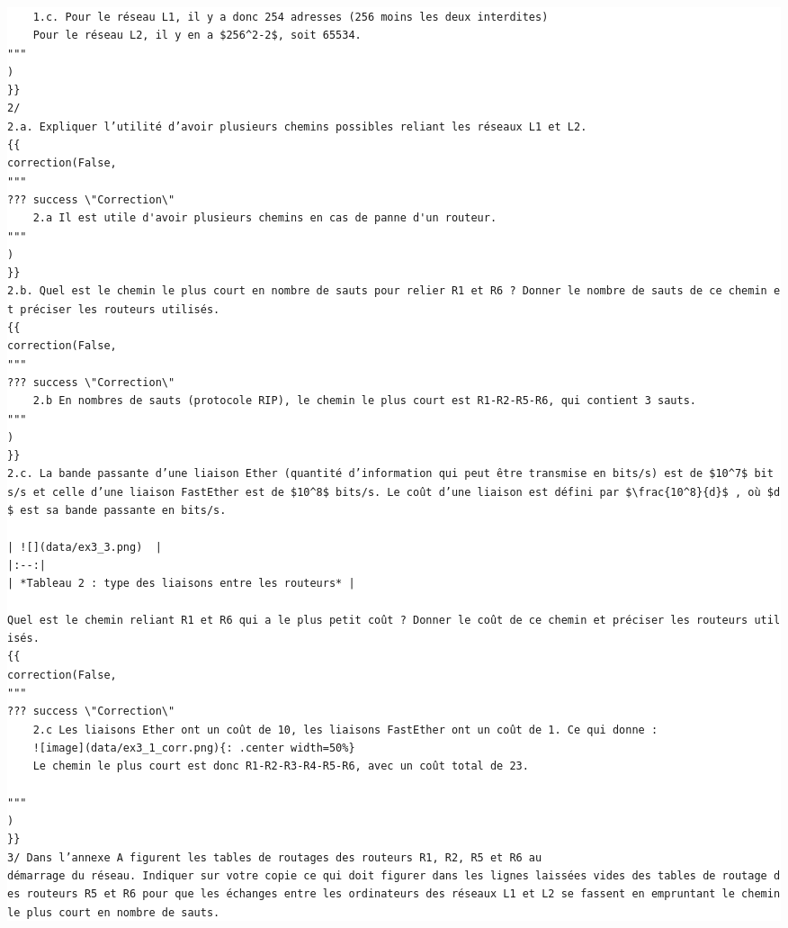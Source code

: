         1.c. Pour le réseau L1, il y a donc 254 adresses (256 moins les deux interdites)  
        Pour le réseau L2, il y en a $256^2-2$, soit 65534.
    """
    )
    }}
    2/ 
    2.a. Expliquer l’utilité d’avoir plusieurs chemins possibles reliant les réseaux L1 et L2.
    {{
    correction(False,
    """
    ??? success \"Correction\" 
        2.a Il est utile d'avoir plusieurs chemins en cas de panne d'un routeur.  
    """
    )
    }}
    2.b. Quel est le chemin le plus court en nombre de sauts pour relier R1 et R6 ? Donner le nombre de sauts de ce chemin et préciser les routeurs utilisés.
    {{
    correction(False,
    """
    ??? success \"Correction\" 
        2.b En nombres de sauts (protocole RIP), le chemin le plus court est R1-R2-R5-R6, qui contient 3 sauts.   
    """
    )
    }}
    2.c. La bande passante d’une liaison Ether (quantité d’information qui peut être transmise en bits/s) est de $10^7$ bits/s et celle d’une liaison FastEther est de $10^8$ bits/s. Le coût d’une liaison est défini par $\frac{10^8}{d}$ , où $d$ est sa bande passante en bits/s.

    | ![](data/ex3_3.png)  | 
    |:--:| 
    | *Tableau 2 : type des liaisons entre les routeurs* |

    Quel est le chemin reliant R1 et R6 qui a le plus petit coût ? Donner le coût de ce chemin et préciser les routeurs utilisés.
    {{
    correction(False,
    """
    ??? success \"Correction\" 
        2.c Les liaisons Ether ont un coût de 10, les liaisons FastEther ont un coût de 1. Ce qui donne :
        ![image](data/ex3_1_corr.png){: .center width=50%}
        Le chemin le plus court est donc R1-R2-R3-R4-R5-R6, avec un coût total de 23.
 
    """
    )
    }}
    3/ Dans l’annexe A figurent les tables de routages des routeurs R1, R2, R5 et R6 au
    démarrage du réseau. Indiquer sur votre copie ce qui doit figurer dans les lignes laissées vides des tables de routage des routeurs R5 et R6 pour que les échanges entre les ordinateurs des réseaux L1 et L2 se fassent en empruntant le chemin le plus court en nombre de sauts.
